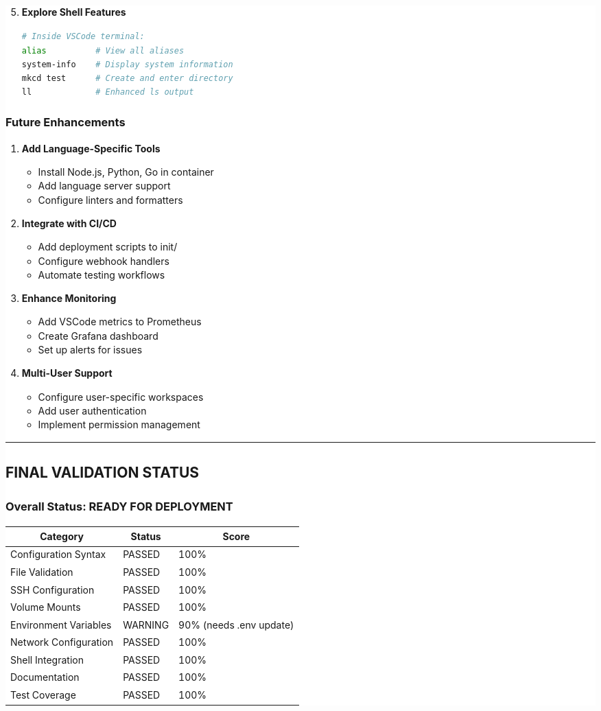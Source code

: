 5. **Explore Shell Features**
   ```bash
   # Inside VSCode terminal:
   alias          # View all aliases
   system-info    # Display system information
   mkcd test      # Create and enter directory
   ll             # Enhanced ls output
   ```

### Future Enhancements

1. **Add Language-Specific Tools**
   - Install Node.js, Python, Go in container
   - Add language server support
   - Configure linters and formatters

2. **Integrate with CI/CD**
   - Add deployment scripts to init/
   - Configure webhook handlers
   - Automate testing workflows

3. **Enhance Monitoring**
   - Add VSCode metrics to Prometheus
   - Create Grafana dashboard
   - Set up alerts for issues

4. **Multi-User Support**
   - Configure user-specific workspaces
   - Add user authentication
   - Implement permission management

---

## FINAL VALIDATION STATUS

### Overall Status: **READY FOR DEPLOYMENT**

| Category | Status | Score |
|----------|--------|-------|
| Configuration Syntax | PASSED | 100% |
| File Validation | PASSED | 100% |
| SSH Configuration | PASSED | 100% |
| Volume Mounts | PASSED | 100% |
| Environment Variables | WARNING | 90% (needs .env update) |
| Network Configuration | PASSED | 100% |
| Shell Integration | PASSED | 100% |
| Documentation | PASSED | 100% |
| Test Coverage | PASSED | 100% |
